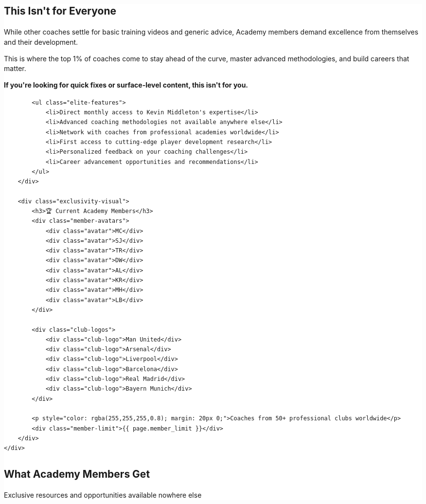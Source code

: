 
<section class="exclusivity">
    <div class="exclusivity-content">
        <div class="exclusivity-text">
            <h2>This Isn't for Everyone</h2>
            <p>While other coaches settle for basic training videos and generic advice, Academy members demand excellence from themselves and their development.</p>
            <p>This is where the top 1% of coaches come to stay ahead of the curve, master advanced methodologies, and build careers that matter.</p>
            <p><strong>If you're looking for quick fixes or surface-level content, this isn't for you.</strong></p>
            
            <ul class="elite-features">
                <li>Direct monthly access to Kevin Middleton's expertise</li>
                <li>Advanced coaching methodologies not available anywhere else</li>
                <li>Network with coaches from professional academies worldwide</li>
                <li>First access to cutting-edge player development research</li>
                <li>Personalized feedback on your coaching challenges</li>
                <li>Career advancement opportunities and recommendations</li>
            </ul>
        </div>
        
        <div class="exclusivity-visual">
            <h3>🏆 Current Academy Members</h3>
            <div class="member-avatars">
                <div class="avatar">MC</div>
                <div class="avatar">SJ</div>
                <div class="avatar">TR</div>
                <div class="avatar">DW</div>
                <div class="avatar">AL</div>
                <div class="avatar">KR</div>
                <div class="avatar">MH</div>
                <div class="avatar">LB</div>
            </div>
            
            <div class="club-logos">
                <div class="club-logo">Man United</div>
                <div class="club-logo">Arsenal</div>
                <div class="club-logo">Liverpool</div>
                <div class="club-logo">Barcelona</div>
                <div class="club-logo">Real Madrid</div>
                <div class="club-logo">Bayern Munich</div>
            </div>
            
            <p style="color: rgba(255,255,255,0.8); margin: 20px 0;">Coaches from 50+ professional clubs worldwide</p>
            <div class="member-limit">{{ page.member_limit }}</div>
        </div>
    </div>
</section>


<section class="benefits" id="learn-more">
    <div class="section-header">
        <h2>What Academy Members Get</h2>
        <p>Exclusive resources and opportunities available nowhere else</p>
    </div>
    